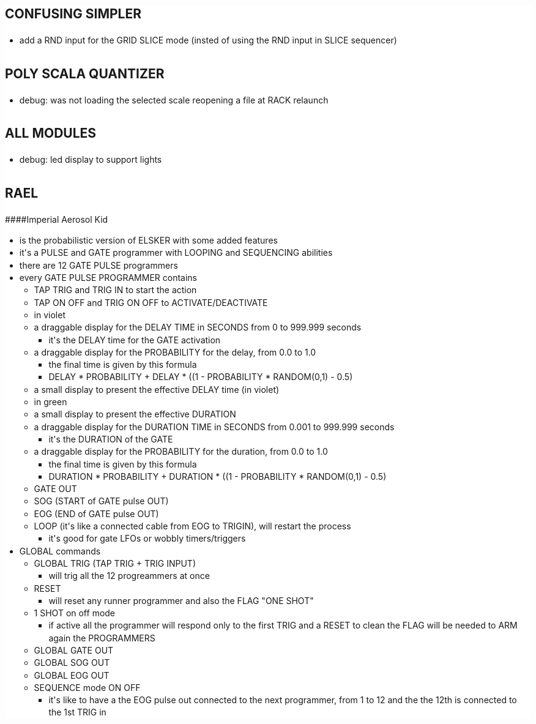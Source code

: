## CONFUSING SIMPLER
*  add a RND input for the GRID SLICE mode (insted of using the RND input in SLICE sequencer)

## POLY SCALA QUANTIZER
*  debug: was not loading the selected scale reopening a file at RACK relaunch


## ALL MODULES
*  debug: led display to support lights 

## RAEL 
####Imperial Aerosol Kid
*  is the probabilistic version of ELSKER with some added features
*  it's a PULSE and GATE programmer with LOOPING and SEQUENCING abilities
*  there are 12 GATE PULSE programmers  
*  every GATE PULSE PROGRAMMER contains  
	*  TAP TRIG and TRIG IN to start the action  
	*  TAP ON OFF and TRIG ON OFF to ACTIVATE/DEACTIVATE
	*  in violet
	*  a draggable display for the DELAY TIME in SECONDS from 0 to 999.999 seconds
		*  it's the DELAY time for the GATE activation
	* 	a draggable display for the PROBABILITY for the delay, from 0.0 to 1.0
		* 	the final time is given by this formula
		*  DELAY * PROBABILITY + DELAY * ((1 - PROBABILITY * RANDOM(0,1) - 0.5)
	*  a small display to present the effective DELAY time (in violet)
	*  in green
	*  a small display to present the effective DURATION
	*  a draggable display for the DURATION TIME in SECONDS from 0.001 to 999.999 seconds
		*  it's the DURATION of the GATE
	* 	a draggable display for the PROBABILITY for the duration, from 0.0 to 1.0
		* 	the final time is given by this formula
		*  DURATION * PROBABILITY + DURATION * ((1 - PROBABILITY * RANDOM(0,1) - 0.5)
	*  GATE OUT
	*  SOG (START of GATE pulse OUT)
	*  EOG (END of GATE pulse OUT)
	*  LOOP (it's like a connected cable from EOG to TRIGIN), will restart the process
		*  it's good for gate LFOs or wobbly timers/triggers
*	GLOBAL commands
	*  GLOBAL TRIG (TAP TRIG + TRIG INPUT)
		*  will trig all the 12 progreammers at once
	*  RESET
		*  will reset any runner programmer and also the FLAG "ONE SHOT"
	*	1 SHOT on off mode
		*  if active all the programmer will respond only to the first TRIG and a RESET to clean the FLAG will be needed to ARM again the PROGRAMMERS
	*  GLOBAL GATE OUT
	*  GLOBAL SOG OUT
	*  GLOBAL EOG OUT
	*  SEQUENCE mode ON OFF
		* it's like to have a the EOG pulse out connected to the next programmer, from 1 to 12
		  and the the 12th is connected to the 1st TRIG in
		  